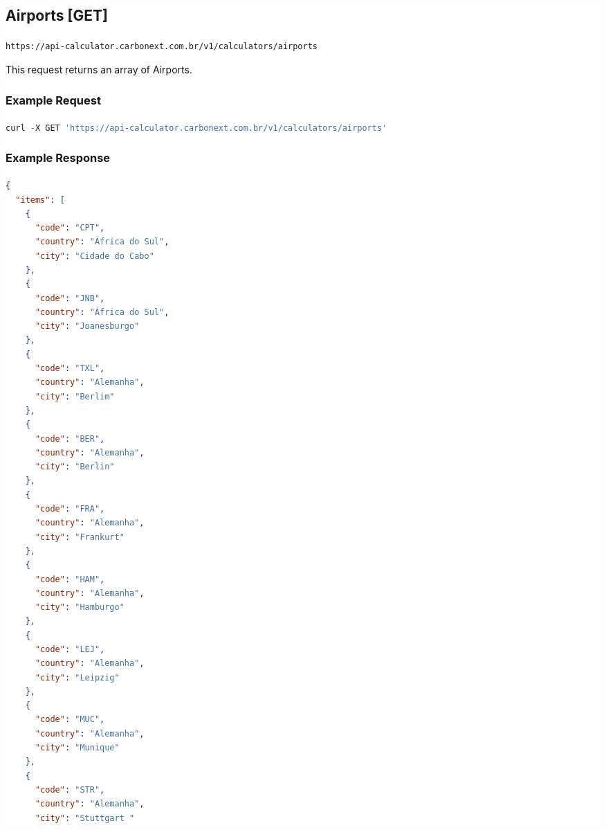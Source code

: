 ```json
```

## Airports [GET]

```md title="BASE URL"
https://api-calculator.carbonext.com.br/v1/calculators/airports
```

This request returns an array of Airports.

### Example Request

```javascript
curl -X GET 'https://api-calculator.carbonext.com.br/v1/calculators/airports'
```

### Example Response

```json
{
  "items": [
    {
      "code": "CPT",
      "country": "África do Sul",
      "city": "Cidade do Cabo"
    },
    {
      "code": "JNB",
      "country": "África do Sul",
      "city": "Joanesburgo"
    },
    {
      "code": "TXL",
      "country": "Alemanha",
      "city": "Berlim"
    },
    {
      "code": "BER",
      "country": "Alemanha",
      "city": "Berlin"
    },
    {
      "code": "FRA",
      "country": "Alemanha",
      "city": "Frankurt"
    },
    {
      "code": "HAM",
      "country": "Alemanha",
      "city": "Hamburgo"
    },
    {
      "code": "LEJ",
      "country": "Alemanha",
      "city": "Leipzig"
    },
    {
      "code": "MUC",
      "country": "Alemanha",
      "city": "Munique"
    },
    {
      "code": "STR",
      "country": "Alemanha",
      "city": "Stuttgart "
```
